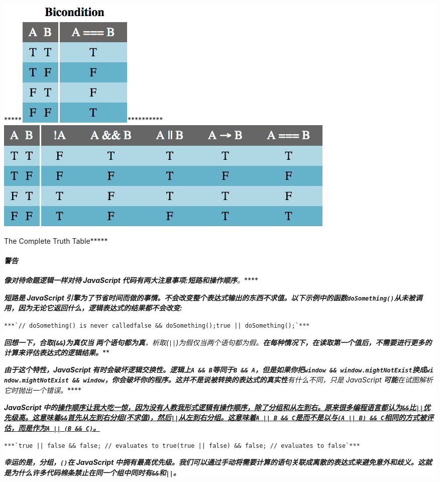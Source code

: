 *****![gzfEIPFIl7rKvIuk6SnN15QjlxYovintRrP7](img/a68b0df1b05a9c46d28b2c8f8031a363.png)**********![GkvYod28GzsLT4FsVkGKXzfIZHp7VBCJLca2](img/845f5e97211f44974d721afb57b8b402.png)

The Complete Truth Table***** 

#### *****警告*****

*****像对待命题逻辑一样对待 JavaScript 代码有两大注意事项:**短路**和**操作顺序**。*****

*****短路是 JavaScript 引擎为了节省时间而做的事情。不会改变整个表达式输出的东西不求值。以下示例中的函数`doSomething()`从未被调用，因为无论它返回什么，逻辑表达式的结果都不会改变:*****

```
***`// doSomething() is never calledfalse && doSomething();true || doSomething();`***
```

*****回想一下，合取(`&&`)为真**仅当** **两个语句都为真**，析取(`||`)为假**仅当两个语句都为假。**在每种情况下，在读取第一个值后，不需要进行更多的计算来评估表达式的逻辑结果。*****

*****由于这个特性，JavaScript 有时会破坏逻辑交换性。逻辑上`A && B`等同于`B && A`，但是如果你把`window && window.mightNotExist`换成`window.mightNotExist && window`，你会破坏你的程序。这并不是说被转换的表达式的**真实性**有什么不同，只是 JavaScript **可能**在试图解析它时抛出一个错误。*****

*****JavaScript 中的[操作顺序让我大吃一惊，因为没有人教我形式逻辑**有**操作顺序，除了分组和从左到右。原来很多编程语言都认为`&&`比`||`优先级高。这意味着`&&`首先从左到右分组(不求值)，然后`||`从左到右分组。这意味着`A || B && C`是**而不是**以与`(A || B) && C`相同的方式被评估，而是作为`A || (B && C)`。](https://developer.mozilla.org/en-US/docs/Web/JavaScript/Reference/Operators/Operator_Precedence#Table)*****

```
***`true || false && false; // evaluates to true(true || false) && false; // evaluates to false`***
```

*****幸运的是，**分组**，`()`在 JavaScript 中拥有最高优先级。我们可以通过手动将需要计算的语句关联成离散的表达式来避免意外和歧义。这就是为什么许多代码棉条禁止在同一个组中同时有`&&`和`||`。*****
